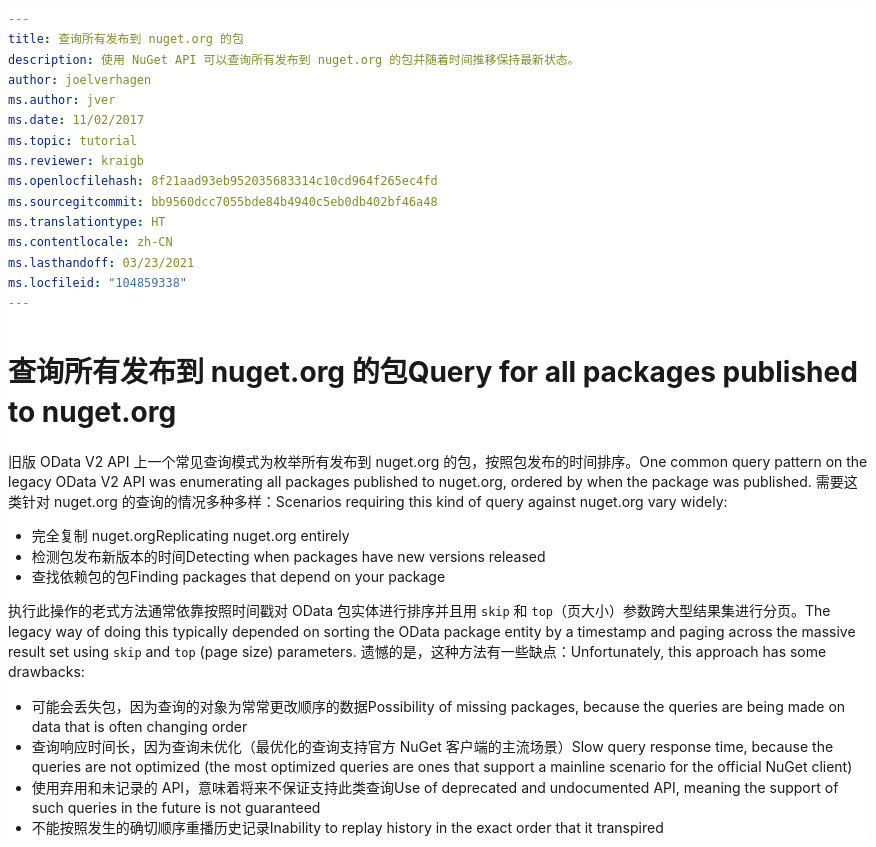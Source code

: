 ```yaml
---
title: 查询所有发布到 nuget.org 的包
description: 使用 NuGet API 可以查询所有发布到 nuget.org 的包并随着时间推移保持最新状态。
author: joelverhagen
ms.author: jver
ms.date: 11/02/2017
ms.topic: tutorial
ms.reviewer: kraigb
ms.openlocfilehash: 8f21aad93eb952035683314c10cd964f265ec4fd
ms.sourcegitcommit: bb9560dcc7055bde84b4940c5eb0db402bf46a48
ms.translationtype: HT
ms.contentlocale: zh-CN
ms.lasthandoff: 03/23/2021
ms.locfileid: "104859338"
---
```

# <a name="query-for-all-packages-published-to-nugetorg"></a><span data-ttu-id="b3ddd-103">查询所有发布到 nuget.org 的包</span><span class="sxs-lookup"><span data-stu-id="b3ddd-103">Query for all packages published to nuget.org</span></span>

<span data-ttu-id="b3ddd-104">旧版 OData V2 API 上一个常见查询模式为枚举所有发布到 nuget.org 的包，按照包发布的时间排序。</span><span class="sxs-lookup"><span data-stu-id="b3ddd-104">One common query pattern on the legacy OData V2 API was enumerating all packages published to nuget.org, ordered by when the package was published.</span></span> <span data-ttu-id="b3ddd-105">需要这类针对 nuget.org 的查询的情况多种多样：</span><span class="sxs-lookup"><span data-stu-id="b3ddd-105">Scenarios requiring this kind of query against nuget.org vary widely:</span></span>

- <span data-ttu-id="b3ddd-106">完全复制 nuget.org</span><span class="sxs-lookup"><span data-stu-id="b3ddd-106">Replicating nuget.org entirely</span></span>
- <span data-ttu-id="b3ddd-107">检测包发布新版本的时间</span><span class="sxs-lookup"><span data-stu-id="b3ddd-107">Detecting when packages have new versions released</span></span>
- <span data-ttu-id="b3ddd-108">查找依赖包的包</span><span class="sxs-lookup"><span data-stu-id="b3ddd-108">Finding packages that depend on your package</span></span>

<span data-ttu-id="b3ddd-109">执行此操作的老式方法通常依靠按照时间戳对 OData 包实体进行排序并且用 `skip` 和 `top`（页大小）参数跨大型结果集进行分页。</span><span class="sxs-lookup"><span data-stu-id="b3ddd-109">The legacy way of doing this typically depended on sorting the OData package entity by a timestamp and paging across the massive result set using `skip` and `top` (page size) parameters.</span></span> <span data-ttu-id="b3ddd-110">遗憾的是，这种方法有一些缺点：</span><span class="sxs-lookup"><span data-stu-id="b3ddd-110">Unfortunately, this approach has some drawbacks:</span></span>

- <span data-ttu-id="b3ddd-111">可能会丢失包，因为查询的对象为常常更改顺序的数据</span><span class="sxs-lookup"><span data-stu-id="b3ddd-111">Possibility of missing packages, because the queries are being made on data that is often changing order</span></span>
- <span data-ttu-id="b3ddd-112">查询响应时间长，因为查询未优化（最优化的查询支持官方 NuGet 客户端的主流场景）</span><span class="sxs-lookup"><span data-stu-id="b3ddd-112">Slow query response time, because the queries are not optimized (the most optimized queries are ones that support a mainline scenario for the official NuGet client)</span></span>
- <span data-ttu-id="b3ddd-113">使用弃用和未记录的 API，意味着将来不保证支持此类查询</span><span class="sxs-lookup"><span data-stu-id="b3ddd-113">Use of deprecated and undocumented API, meaning the support of such queries in the future is not guaranteed</span></span>
- <span data-ttu-id="b3ddd-114">不能按照发生的确切顺序重播历史记录</span><span class="sxs-lookup"><span data-stu-id="b3ddd-114">Inability to replay history in the exact order that it transpired</span></span>
